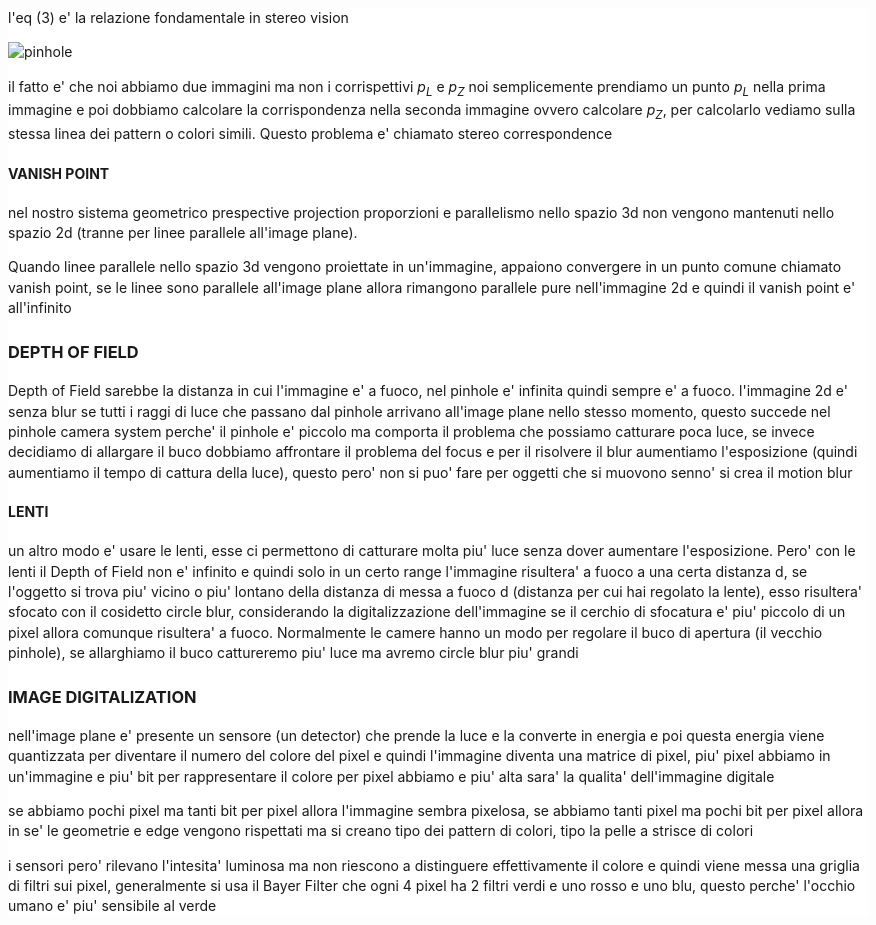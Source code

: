 l'eq (3) e' la relazione fondamentale in stereo vision



![pinhole](imagesClassicVision/stereoMatching.PNG)

il fatto e' che noi abbiamo due immagini ma non i corrispettivi $p_L$ e $p_Z$ noi semplicemente prendiamo un punto $p_L$ nella prima immagine e poi dobbiamo calcolare la corrispondenza nella seconda immagine ovvero calcolare $p_Z$, per calcolarlo vediamo sulla stessa linea dei pattern o colori simili.
Questo problema e' chiamato stereo correspondence


#### VANISH POINT
nel nostro sistema geometrico prespective projection proporzioni e parallelismo nello spazio 3d non vengono mantenuti nello spazio 2d (tranne per linee parallele all'image plane).

Quando linee parallele nello spazio 3d vengono proiettate in un'immagine, appaiono convergere in un punto comune chiamato vanish point, se le linee sono parallele all'image plane allora rimangono parallele pure nell'immagine 2d e quindi il vanish point e' all'infinito

### DEPTH OF FIELD
Depth of Field sarebbe la distanza in cui l'immagine e' a fuoco, nel pinhole e' infinita quindi sempre e' a fuoco.
l'immagine 2d e' senza blur se tutti i raggi di luce che passano dal pinhole arrivano all'image plane nello stesso momento, questo succede nel pinhole camera system perche' il pinhole e' piccolo ma comporta il problema che possiamo catturare poca luce, se invece decidiamo di allargare il buco dobbiamo affrontare il problema del focus e per il risolvere il blur aumentiamo l'esposizione (quindi aumentiamo il tempo di cattura della luce), questo pero' non si puo' fare per oggetti che si muovono senno' si crea il motion blur

#### LENTI
un altro modo e' usare le lenti, esse ci permettono di catturare molta piu' luce senza dover aumentare l'esposizione.
Pero' con le lenti il Depth of Field non e' infinito e quindi solo in un certo range l'immagine risultera' a fuoco a una certa distanza d, se l'oggetto si trova piu' vicino o piu' lontano della distanza di messa a fuoco d (distanza per cui hai regolato la lente), esso risultera' sfocato con il cosidetto circle blur, considerando la digitalizzazione dell'immagine se il cerchio di sfocatura e' piu' piccolo di un pixel allora comunque risultera' a fuoco.
Normalmente le camere hanno un modo per regolare il buco di apertura (il vecchio pinhole), se allarghiamo il buco cattureremo piu' luce ma avremo circle blur piu' grandi

### IMAGE DIGITALIZATION
nell'image plane e' presente un sensore (un detector) che prende la luce e la converte in energia e poi questa energia viene quantizzata per diventare il numero del colore del pixel e quindi l'immagine diventa una matrice di pixel, piu' pixel abbiamo in un'immagine e piu' bit per rappresentare il colore per pixel abbiamo e piu' alta sara' la qualita' dell'immagine digitale

se abbiamo pochi pixel ma tanti bit per pixel allora l'immagine sembra pixelosa, se abbiamo tanti pixel ma pochi bit per pixel allora in se' le geometrie e edge vengono rispettati ma si creano tipo dei pattern di colori, tipo la pelle a strisce di colori

i sensori pero' rilevano l'intesita' luminosa ma non riescono a distinguere effettivamente il colore e quindi viene messa una griglia di filtri sui pixel, generalmente si usa il Bayer Filter che ogni 4 pixel ha 2 filtri verdi e uno rosso e uno blu, questo perche' l'occhio umano e' piu' sensibile al verde
